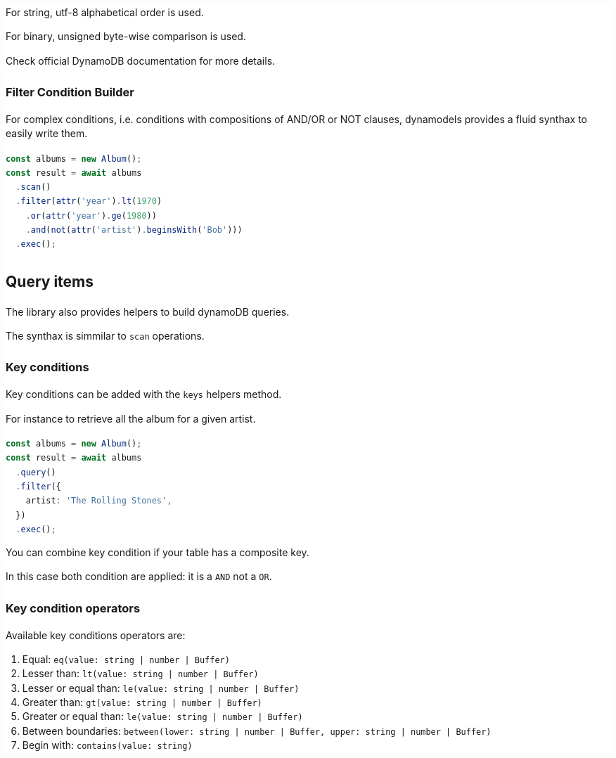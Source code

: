 For string, utf-8 alphabetical order is used.

For binary, unsigned byte-wise comparison is used.

Check official DynamoDB documentation for more details.

### Filter Condition Builder

For complex conditions, i.e. conditions with compositions of AND/OR or NOT clauses, dynamodels provides a fluid synthax to easily write them.

```typescript
const albums = new Album();
const result = await albums
  .scan()
  .filter(attr('year').lt(1970)
    .or(attr('year').ge(1980))
    .and(not(attr('artist').beginsWith('Bob')))
  .exec();
```

## Query items

The library also provides helpers to build dynamoDB queries.

The synthax is simmilar to `scan` operations.

### Key conditions

Key conditions can be added with the `keys` helpers method.

For instance to retrieve all the album for a given artist.

```typescript
const albums = new Album();
const result = await albums
  .query()
  .filter({
    artist: 'The Rolling Stones',
  })
  .exec();
```

You can combine key condition if your table has a composite key.

In this case both condition are applied: it is a `AND` not a `OR`.

### Key condition operators

Available key conditions operators are:

1. Equal: `eq(value: string | number | Buffer)`
2. Lesser than: `lt(value: string | number | Buffer)`
3. Lesser or equal than: `le(value: string | number | Buffer)`
4. Greater than: `gt(value: string | number | Buffer)`
5. Greater or equal than: `le(value: string | number | Buffer)`
6. Between boundaries: `between(lower: string | number | Buffer, upper: string | number | Buffer)`
7. Begin with: `contains(value: string)`
